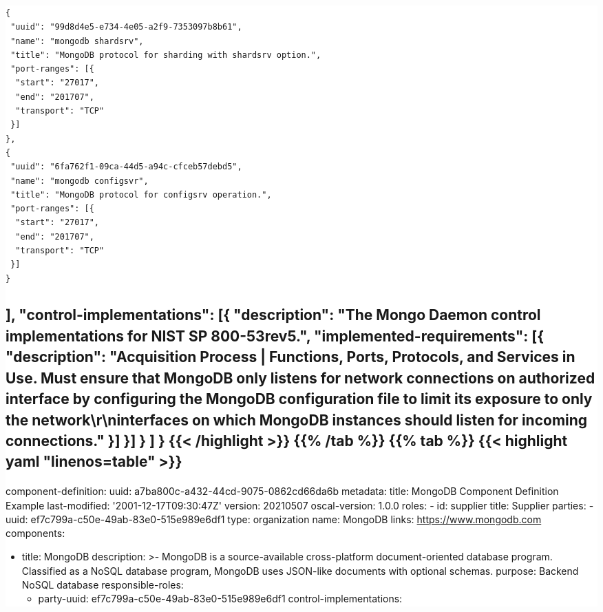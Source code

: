     {
     "uuid": "99d8d4e5-e734-4e05-a2f9-7353097b8b61",
     "name": "mongodb shardsrv",
     "title": "MongoDB protocol for sharding with shardsrv option.",
     "port-ranges": [{
      "start": "27017",
      "end": "201707",
      "transport": "TCP"
     }]
    },
    {
     "uuid": "6fa762f1-09ca-44d5-a94c-cfceb57debd5",
     "name": "mongodb configsvr",
     "title": "MongoDB protocol for configsrv operation.",
     "port-ranges": [{
      "start": "27017",
      "end": "201707",
      "transport": "TCP"
     }]
    }
   ],
   "control-implementations": [{
    "description": "The Mongo Daemon control implementations for NIST SP 800-53rev5.",
    "implemented-requirements": [{
     "description": "Acquisition Process | Functions, Ports, Protocols, and Services
     in Use.  Must ensure that MongoDB only listens for network connections on authorized
     interface by configuring the MongoDB configuration file to limit its exposure to only
     the network\r\ninterfaces on which MongoDB instances should listen for incoming connections."
    }]
   }]
  }
 ]
}
{{< /highlight >}}
{{% /tab %}}
{{% tab %}}
{{< highlight yaml "linenos=table" >}}
---
component-definition:
  uuid: a7ba800c-a432-44cd-9075-0862cd66da6b
  metadata:
    title: MongoDB Component Definition Example
    last-modified: '2001-12-17T09:30:47Z'
    version: 20210507
    oscal-version: 1.0.0
    roles:
      - id: supplier
        title: Supplier
    parties:
      - uuid: ef7c799a-c50e-49ab-83e0-515e989e6df1
        type: organization
        name: MongoDB
        links: https://www.mongodb.com
components:
  - title: MongoDB
    description: >-
      MongoDB is a source-available cross-platform document-oriented database
      program. Classified as a NoSQL database program, MongoDB uses JSON-like
      documents with optional schemas.
    purpose: Backend NoSQL database
    responsible-roles:
      - party-uuid: ef7c799a-c50e-49ab-83e0-515e989e6df1
    control-implementations: